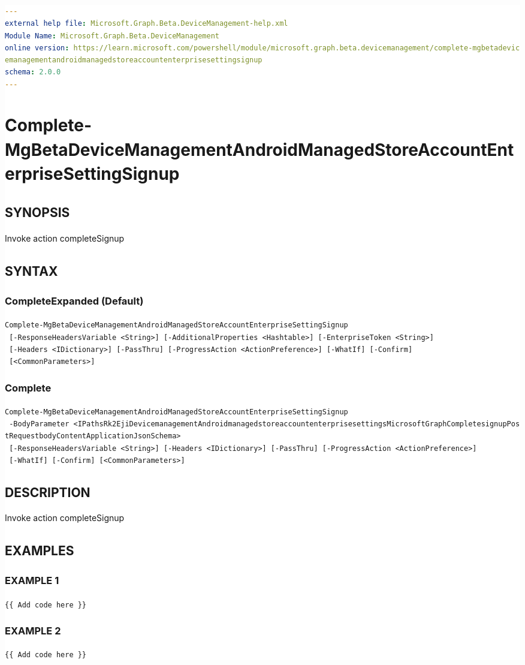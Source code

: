 ```yaml
---
external help file: Microsoft.Graph.Beta.DeviceManagement-help.xml
Module Name: Microsoft.Graph.Beta.DeviceManagement
online version: https://learn.microsoft.com/powershell/module/microsoft.graph.beta.devicemanagement/complete-mgbetadevicemanagementandroidmanagedstoreaccountenterprisesettingsignup
schema: 2.0.0
---
```


# Complete-MgBetaDeviceManagementAndroidManagedStoreAccountEnterpriseSettingSignup

## SYNOPSIS
Invoke action completeSignup

## SYNTAX

### CompleteExpanded (Default)
```
Complete-MgBetaDeviceManagementAndroidManagedStoreAccountEnterpriseSettingSignup
 [-ResponseHeadersVariable <String>] [-AdditionalProperties <Hashtable>] [-EnterpriseToken <String>]
 [-Headers <IDictionary>] [-PassThru] [-ProgressAction <ActionPreference>] [-WhatIf] [-Confirm]
 [<CommonParameters>]
```

### Complete
```
Complete-MgBetaDeviceManagementAndroidManagedStoreAccountEnterpriseSettingSignup
 -BodyParameter <IPathsRk2EjiDevicemanagementAndroidmanagedstoreaccountenterprisesettingsMicrosoftGraphCompletesignupPostRequestbodyContentApplicationJsonSchema>
 [-ResponseHeadersVariable <String>] [-Headers <IDictionary>] [-PassThru] [-ProgressAction <ActionPreference>]
 [-WhatIf] [-Confirm] [<CommonParameters>]
```

## DESCRIPTION
Invoke action completeSignup

## EXAMPLES

### EXAMPLE 1
```
{{ Add code here }}
```

### EXAMPLE 2
```
{{ Add code here }}
```
